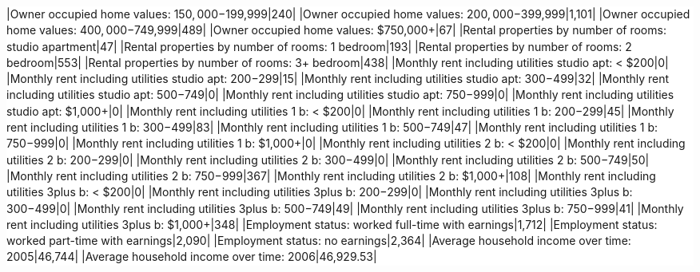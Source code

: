 |Owner occupied home values: $150,000-$199,999|240|
|Owner occupied home values: $200,000-$399,999|1,101|
|Owner occupied home values: $400,000-$749,999|489|
|Owner occupied home values: $750,000+|67|
|Rental properties by number of rooms: studio apartment|47|
|Rental properties by number of rooms: 1 bedroom|193|
|Rental properties by number of rooms: 2 bedroom|553|
|Rental properties by number of rooms: 3+ bedroom|438|
|Monthly rent including utilities studio apt: < $200|0|
|Monthly rent including utilities studio apt: $200-$299|15|
|Monthly rent including utilities studio apt: $300-$499|32|
|Monthly rent including utilities studio apt: $500-$749|0|
|Monthly rent including utilities studio apt: $750-$999|0|
|Monthly rent including utilities studio apt: $1,000+|0|
|Monthly rent including utilities 1 b: < $200|0|
|Monthly rent including utilities 1 b: $200-$299|45|
|Monthly rent including utilities 1 b: $300-$499|83|
|Monthly rent including utilities 1 b: $500-$749|47|
|Monthly rent including utilities 1 b: $750-$999|0|
|Monthly rent including utilities 1 b: $1,000+|0|
|Monthly rent including utilities 2 b: < $200|0|
|Monthly rent including utilities 2 b: $200-$299|0|
|Monthly rent including utilities 2 b: $300-$499|0|
|Monthly rent including utilities 2 b: $500-$749|50|
|Monthly rent including utilities 2 b: $750-$999|367|
|Monthly rent including utilities 2 b: $1,000+|108|
|Monthly rent including utilities 3plus b: < $200|0|
|Monthly rent including utilities 3plus b: $200-$299|0|
|Monthly rent including utilities 3plus b: $300-$499|0|
|Monthly rent including utilities 3plus b: $500-$749|49|
|Monthly rent including utilities 3plus b: $750-$999|41|
|Monthly rent including utilities 3plus b: $1,000+|348|
|Employment status: worked full-time with earnings|1,712|
|Employment status: worked part-time with earnings|2,090|
|Employment status: no earnings|2,364|
|Average household income over time: 2005|46,744|
|Average household income over time: 2006|46,929.53|